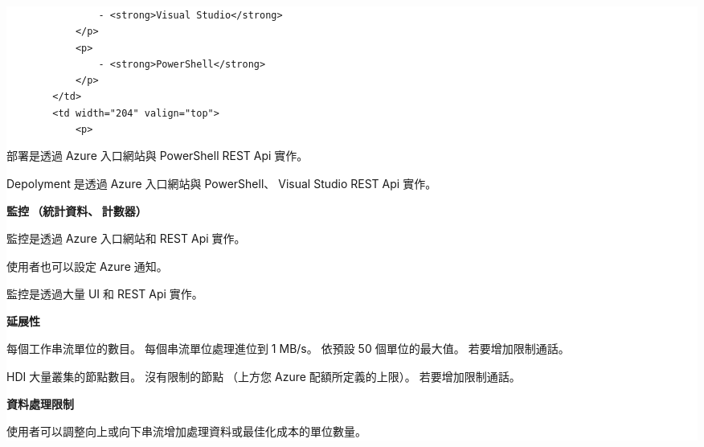                     - <strong>Visual Studio</strong>
                </p>
                <p>
                    - <strong>PowerShell</strong>
                </p>
            </td>
            <td width="204" valign="top">
                <p>
部署是透過 Azure 入口網站與 PowerShell REST Api 實作。
                </p>
            </td>
            <td width="246" valign="top">
                <p>
Depolyment 是透過 Azure 入口網站與 PowerShell、 Visual Studio REST Api 實作。
                </p>
            </td>
        </tr>
        <tr>
            <td width="174" valign="top">
                <p>
                    <strong>監控 （統計資料、 計數器）</strong>
                </p>
            </td>
            <td width="204" valign="top">
                <p>
監控是透過 Azure 入口網站和 REST Api 實作。
                </p>
                <p>
使用者也可以設定 Azure 通知。
                </p>
            </td>
            <td width="246" valign="top">
                <p>
監控是透過大量 UI 和 REST Api 實作。
                </p>
            </td>
        </tr>
        <tr>
            <td width="174" valign="top">
                <p>
                    <strong>延展性</strong>
                </p>
            </td>
            <td width="204" valign="top">
                <p>
每個工作串流單位的數目。 每個串流單位處理進位到 1 MB/s。 依預設 50 個單位的最大值。 若要增加限制通話。
                </p>
            </td>
            <td width="246" valign="top">
                <p>
HDI 大量叢集的節點數目。 沒有限制的節點 （上方您 Azure 配額所定義的上限）。 若要增加限制通話。
                </p>
            </td>
        </tr>
        <tr>
            <td width="174" valign="top">
                <p>
                    <strong>資料處理限制</strong>
                </p>
            </td>
            <td width="204" valign="top">
                <p>
使用者可以調整向上或向下串流增加處理資料或最佳化成本的單位數量。
                </p>